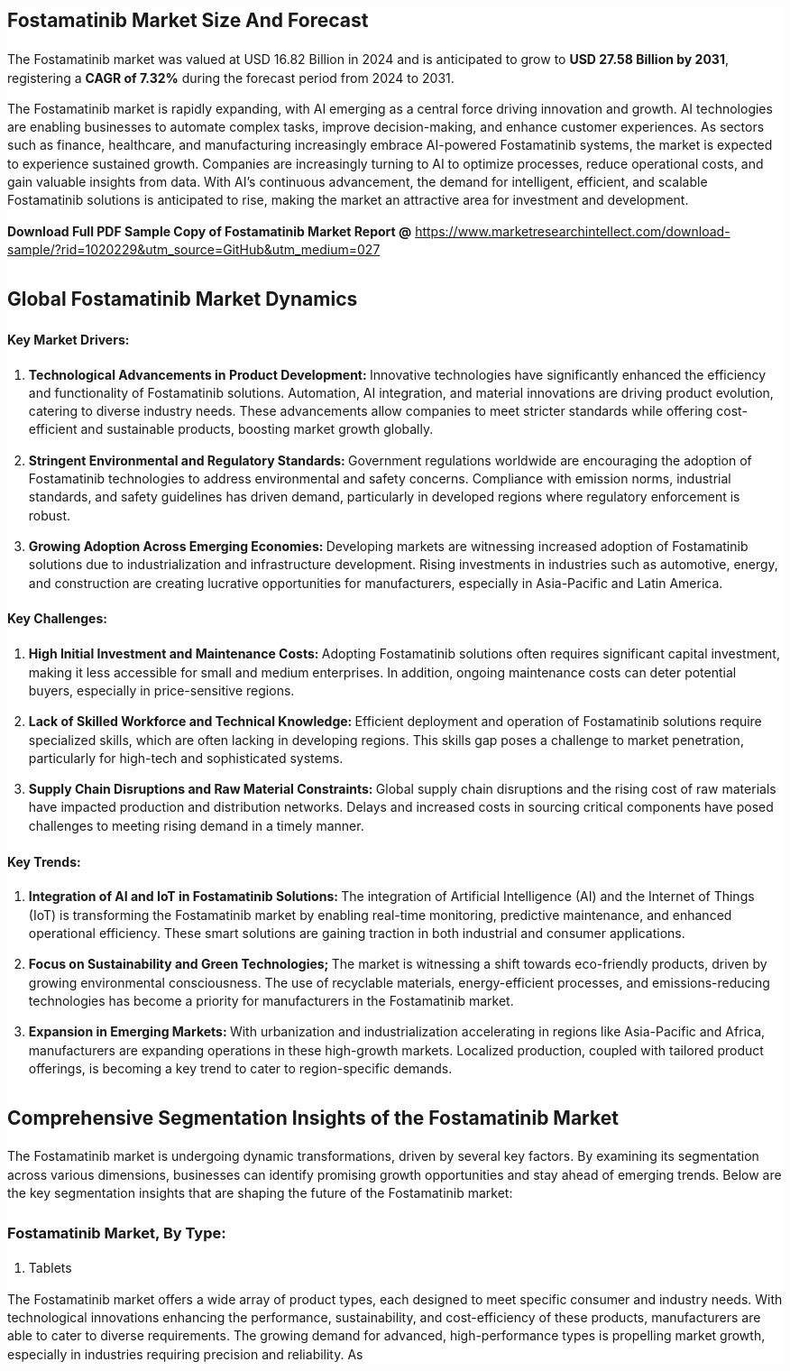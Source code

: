 <h2>Fostamatinib Market Size And Forecast</h2><p>The Fostamatinib market was valued at USD 16.82 Billion in 2024 and is anticipated to grow to <strong>USD 27.58 Billion by 2031</strong>, registering a <strong>CAGR of 7.32%</strong> during the forecast period from 2024 to 2031.</p><p>The Fostamatinib market is rapidly expanding, with AI emerging as a central force driving innovation and growth. AI technologies are enabling businesses to automate complex tasks, improve decision-making, and enhance customer experiences. As sectors such as finance, healthcare, and manufacturing increasingly embrace AI-powered Fostamatinib systems, the market is expected to experience sustained growth. Companies are increasingly turning to AI to optimize processes, reduce operational costs, and gain valuable insights from data. With AI’s continuous advancement, the demand for intelligent, efficient, and scalable Fostamatinib solutions is anticipated to rise, making the market an attractive area for investment and development.</p><p><strong>Download Full PDF Sample Copy of Fostamatinib Market Report @</strong>&nbsp;<a href="https://www.marketresearchintellect.com/download-sample/?rid=1020229&amp;utm_source=GitHub&amp;utm_medium=027">https://www.marketresearchintellect.com/download-sample/?rid=1020229&amp;utm_source=GitHub&amp;utm_medium=027</a></p><h2>Global Fostamatinib Market Dynamics</h2><h4><strong>Key Market Drivers:</strong></h4><ol><li><p><strong>Technological Advancements in Product Development:&nbsp;</strong>Innovative technologies have significantly enhanced the efficiency and functionality of Fostamatinib solutions. Automation, AI integration, and material innovations are driving product evolution, catering to diverse industry needs. These advancements allow companies to meet stricter standards while offering cost-efficient and sustainable products, boosting market growth globally.</p></li><li><p><strong>Stringent Environmental and Regulatory Standards:&nbsp;</strong>Government regulations worldwide are encouraging the adoption of Fostamatinib technologies to address environmental and safety concerns. Compliance with emission norms, industrial standards, and safety guidelines has driven demand, particularly in developed regions where regulatory enforcement is robust.</p></li><li><p><strong>Growing Adoption Across Emerging Economies:&nbsp;</strong>Developing markets are witnessing increased adoption of Fostamatinib solutions due to industrialization and infrastructure development. Rising investments in industries such as automotive, energy, and construction are creating lucrative opportunities for manufacturers, especially in Asia-Pacific and Latin America.</p></li></ol><h4><strong>Key Challenges:</strong></h4><ol><li><p><strong>High Initial Investment and Maintenance Costs:&nbsp;</strong>Adopting Fostamatinib solutions often requires significant capital investment, making it less accessible for small and medium enterprises. In addition, ongoing maintenance costs can deter potential buyers, especially in price-sensitive regions.</p></li><li><p><strong>Lack of Skilled Workforce and Technical Knowledge:&nbsp;</strong>Efficient deployment and operation of Fostamatinib solutions require specialized skills, which are often lacking in developing regions. This skills gap poses a challenge to market penetration, particularly for high-tech and sophisticated systems.</p></li><li><p><strong>Supply Chain Disruptions and Raw Material Constraints:&nbsp;</strong>Global supply chain disruptions and the rising cost of raw materials have impacted production and distribution networks. Delays and increased costs in sourcing critical components have posed challenges to meeting rising demand in a timely manner.</p></li></ol><h4><strong>Key Trends:</strong></h4><ol><li><p><strong>Integration of AI and IoT in Fostamatinib Solutions:&nbsp;</strong>The integration of Artificial Intelligence (AI) and the Internet of Things (IoT) is transforming the Fostamatinib market by enabling real-time monitoring, predictive maintenance, and enhanced operational efficiency. These smart solutions are gaining traction in both industrial and consumer applications.</p></li><li><p><strong>Focus on Sustainability and Green Technologies;&nbsp;</strong>The market is witnessing a shift towards eco-friendly products, driven by growing environmental consciousness. The use of recyclable materials, energy-efficient processes, and emissions-reducing technologies has become a priority for manufacturers in the Fostamatinib market.</p></li><li><p><strong>Expansion in Emerging Markets:&nbsp;</strong>With urbanization and industrialization accelerating in regions like Asia-Pacific and Africa, manufacturers are expanding operations in these high-growth markets. Localized production, coupled with tailored product offerings, is becoming a key trend to cater to region-specific demands.</p></li></ol><div class="article-main__content" data-test-id="publishing-text-block"><h2>Comprehensive Segmentation Insights of the Fostamatinib Market</h2><p>The Fostamatinib market is undergoing dynamic transformations, driven by several key factors. By examining its segmentation across various dimensions, businesses can identify promising growth opportunities and stay ahead of emerging trends. Below are the key segmentation insights that are shaping the future of the Fostamatinib market:</p><h3><strong>Fostamatinib Market, By Type:<br /></strong></h3><ol><li>Tablets</li></ol><p>The Fostamatinib market offers a wide array of product types, each designed to meet specific consumer and industry needs. With technological innovations enhancing the performance, sustainability, and cost-efficiency of these products, manufacturers are able to cater to diverse requirements. The growing demand for advanced, high-performance types is propelling market growth, especially in industries requiring precision and reliability. As